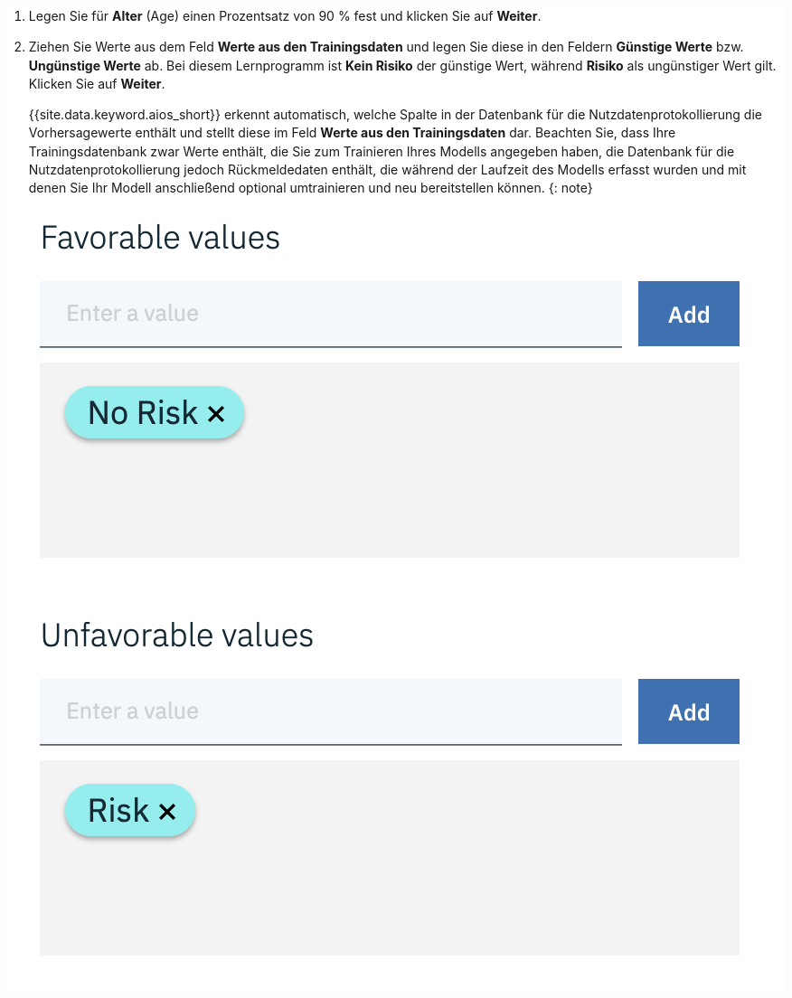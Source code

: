1.  Legen Sie für **Alter** (Age) einen Prozentsatz von 90 % fest und klicken Sie auf **Weiter**.

1.  Ziehen Sie Werte aus dem Feld **Werte aus den Trainingsdaten** und legen Sie diese in den Feldern **Günstige Werte** bzw. **Ungünstige Werte** ab. Bei diesem Lernprogramm ist **Kein Risiko** der günstige Wert, während **Risiko** als ungünstiger Wert gilt. Klicken Sie auf **Weiter**.

    {{site.data.keyword.aios_short}} erkennt automatisch, welche Spalte in der Datenbank für die Nutzdatenprotokollierung die Vorhersagewerte enthält und stellt diese im Feld **Werte aus den Trainingsdaten** dar. Beachten Sie, dass Ihre Trainingsdatenbank zwar Werte enthält, die Sie zum Trainieren Ihres Modells angegeben haben, die Datenbank für die Nutzdatenprotokollierung jedoch Rückmeldedaten enthält, die während der Laufzeit des Modells erfasst wurden und mit denen Sie Ihr Modell anschließend optional umtrainieren und neu bereitstellen können.
    {: note}

    ![Positive und negative Werte](images/pos_and_neg2.png)

